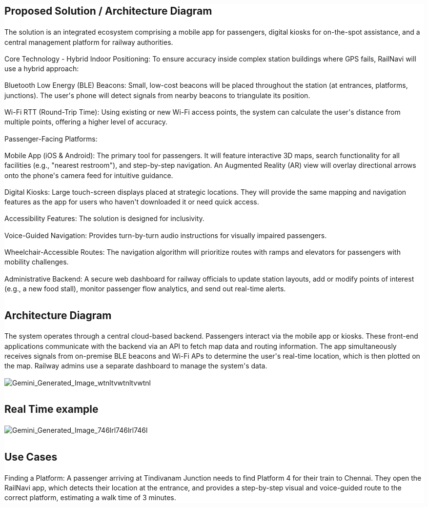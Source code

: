 ## Proposed Solution / Architecture Diagram
The solution is an integrated ecosystem comprising a mobile app for passengers, digital kiosks for on-the-spot assistance, and a central management platform for railway authorities.

Core Technology - Hybrid Indoor Positioning: To ensure accuracy inside complex station buildings where GPS fails, RailNavi will use a hybrid approach:

Bluetooth Low Energy (BLE) Beacons: Small, low-cost beacons will be placed throughout the station (at entrances, platforms, junctions). The user's phone will detect signals from nearby beacons to triangulate its position.

Wi-Fi RTT (Round-Trip Time): Using existing or new Wi-Fi access points, the system can calculate the user's distance from multiple points, offering a higher level of accuracy.

Passenger-Facing Platforms:

Mobile App (iOS & Android): The primary tool for passengers. It will feature interactive 3D maps, search functionality for all facilities (e.g., "nearest restroom"), and step-by-step navigation. An Augmented Reality (AR) view will overlay directional arrows onto the phone's camera feed for intuitive guidance.

Digital Kiosks: Large touch-screen displays placed at strategic locations. They will provide the same mapping and navigation features as the app for users who haven't downloaded it or need quick access.

Accessibility Features: The solution is designed for inclusivity.

Voice-Guided Navigation: Provides turn-by-turn audio instructions for visually impaired passengers.

Wheelchair-Accessible Routes: The navigation algorithm will prioritize routes with ramps and elevators for passengers with mobility challenges.

Administrative Backend: A secure web dashboard for railway officials to update station layouts, add or modify points of interest (e.g., a new food stall), monitor passenger flow analytics, and send out real-time alerts.

## Architecture Diagram

The system operates through a central cloud-based backend. Passengers interact via the mobile app or kiosks. These front-end applications communicate with the backend via an API to fetch map data and routing information. The app simultaneously receives signals from on-premise BLE beacons and Wi-Fi APs to determine the user's real-time location, which is then plotted on the map. Railway admins use a separate dashboard to manage the system's data.

<img width="1014" height="773" alt="Gemini_Generated_Image_wtnltvwtnltvwtnl" src="https://github.com/user-attachments/assets/9c876498-ea70-443c-b4c6-495e6bce3a2f" />


## Real Time example

<img width="1024" height="1024" alt="Gemini_Generated_Image_746lrl746lrl746l" src="https://github.com/user-attachments/assets/19b22244-642a-44a8-bc2c-e409442975e3" />



## Use Cases
Finding a Platform: A passenger arriving at Tindivanam Junction needs to find Platform 4 for their train to Chennai. They open the RailNavi app, which detects their location at the entrance, and provides a step-by-step visual and voice-guided route to the correct platform, estimating a walk time of 3 minutes.
